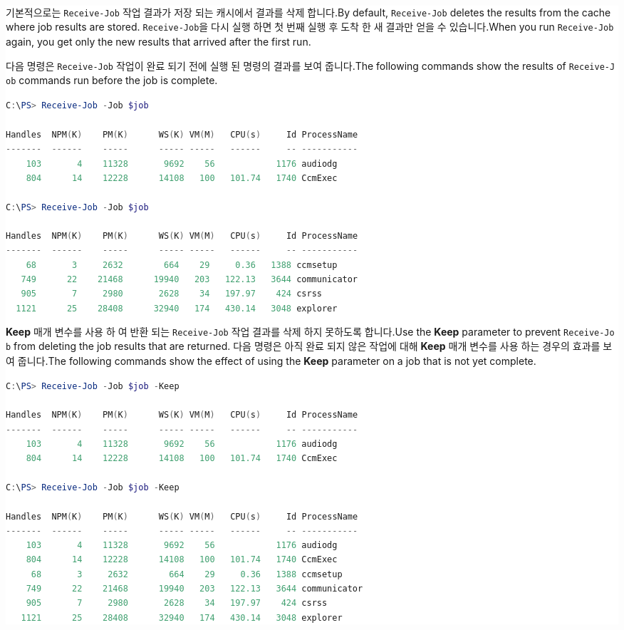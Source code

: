 <span data-ttu-id="1da1d-181">기본적으로는 `Receive-Job` 작업 결과가 저장 되는 캐시에서 결과를 삭제 합니다.</span><span class="sxs-lookup"><span data-stu-id="1da1d-181">By default, `Receive-Job` deletes the results from the cache where job results are stored.</span></span> <span data-ttu-id="1da1d-182">`Receive-Job`을 다시 실행 하면 첫 번째 실행 후 도착 한 새 결과만 얻을 수 있습니다.</span><span class="sxs-lookup"><span data-stu-id="1da1d-182">When you run `Receive-Job` again, you get only the new results that arrived after the first run.</span></span>

<span data-ttu-id="1da1d-183">다음 명령은 `Receive-Job` 작업이 완료 되기 전에 실행 된 명령의 결과를 보여 줍니다.</span><span class="sxs-lookup"><span data-stu-id="1da1d-183">The following commands show the results of `Receive-Job` commands run before the job is complete.</span></span>

```powershell
C:\PS> Receive-Job -Job $job

Handles  NPM(K)    PM(K)      WS(K) VM(M)   CPU(s)     Id ProcessName
-------  ------    -----      ----- -----   ------     -- -----------
    103       4    11328       9692    56            1176 audiodg
    804      14    12228      14108   100   101.74   1740 CcmExec

C:\PS> Receive-Job -Job $job

Handles  NPM(K)    PM(K)      WS(K) VM(M)   CPU(s)     Id ProcessName
-------  ------    -----      ----- -----   ------     -- -----------
    68       3     2632        664    29     0.36   1388 ccmsetup
   749      22    21468      19940   203   122.13   3644 communicator
   905       7     2980       2628    34   197.97    424 csrss
  1121      25    28408      32940   174   430.14   3048 explorer
```

<span data-ttu-id="1da1d-184">**Keep** 매개 변수를 사용 하 여 반환 되는 `Receive-Job` 작업 결과를 삭제 하지 못하도록 합니다.</span><span class="sxs-lookup"><span data-stu-id="1da1d-184">Use the **Keep** parameter to prevent `Receive-Job` from deleting the job results that are returned.</span></span> <span data-ttu-id="1da1d-185">다음 명령은 아직 완료 되지 않은 작업에 대해 **Keep** 매개 변수를 사용 하는 경우의 효과를 보여 줍니다.</span><span class="sxs-lookup"><span data-stu-id="1da1d-185">The following commands show the effect of using the **Keep** parameter on a job that is not yet complete.</span></span>

```powershell
C:\PS> Receive-Job -Job $job -Keep

Handles  NPM(K)    PM(K)      WS(K) VM(M)   CPU(s)     Id ProcessName
-------  ------    -----      ----- -----   ------     -- -----------
    103       4    11328       9692    56            1176 audiodg
    804      14    12228      14108   100   101.74   1740 CcmExec

C:\PS> Receive-Job -Job $job -Keep

Handles  NPM(K)    PM(K)      WS(K) VM(M)   CPU(s)     Id ProcessName
-------  ------    -----      ----- -----   ------     -- -----------
    103       4    11328       9692    56            1176 audiodg
    804      14    12228      14108   100   101.74   1740 CcmExec
     68       3     2632        664    29     0.36   1388 ccmsetup
    749      22    21468      19940   203   122.13   3644 communicator
    905       7     2980       2628    34   197.97    424 csrss
   1121      25    28408      32940   174   430.14   3048 explorer
```
